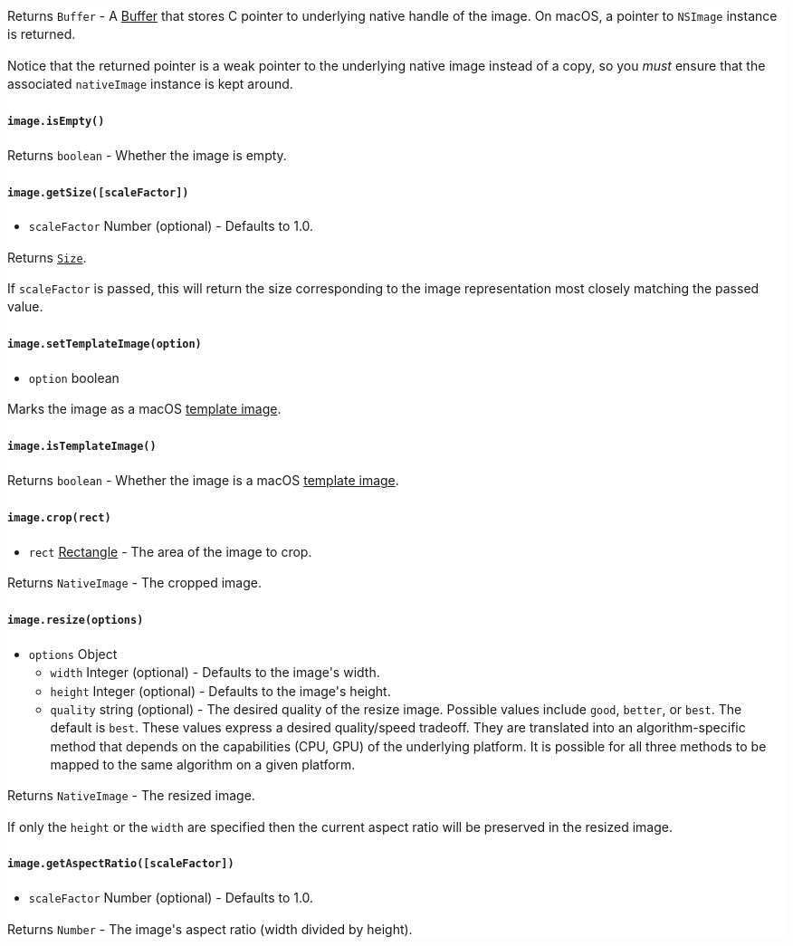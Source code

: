 Returns `Buffer` - A [Buffer][buffer] that stores C pointer to underlying native handle of
the image. On macOS, a pointer to `NSImage` instance is returned.

Notice that the returned pointer is a weak pointer to the underlying native
image instead of a copy, so you _must_ ensure that the associated
`nativeImage` instance is kept around.

#### `image.isEmpty()`

Returns `boolean` - Whether the image is empty.

#### `image.getSize([scaleFactor])`

* `scaleFactor` Number (optional) - Defaults to 1.0.

Returns [`Size`](structures/size.md).

If `scaleFactor` is passed, this will return the size corresponding to the image representation most closely matching the passed value.

#### `image.setTemplateImage(option)`

* `option` boolean

Marks the image as a macOS [template image][template-image].

#### `image.isTemplateImage()`

Returns `boolean` - Whether the image is a macOS [template image][template-image].

#### `image.crop(rect)`

* `rect` [Rectangle](structures/rectangle.md) - The area of the image to crop.

Returns `NativeImage` - The cropped image.

#### `image.resize(options)`

* `options` Object
  * `width` Integer (optional) - Defaults to the image's width.
  * `height` Integer (optional) - Defaults to the image's height.
  * `quality` string (optional) - The desired quality of the resize image.
    Possible values include `good`, `better`, or `best`. The default is `best`.
    These values express a desired quality/speed tradeoff. They are translated
    into an algorithm-specific method that depends on the capabilities
    (CPU, GPU) of the underlying platform. It is possible for all three methods
    to be mapped to the same algorithm on a given platform.

Returns `NativeImage` - The resized image.

If only the `height` or the `width` are specified then the current aspect ratio
will be preserved in the resized image.

#### `image.getAspectRatio([scaleFactor])`

* `scaleFactor` Number (optional) - Defaults to 1.0.

Returns `Number` - The image's aspect ratio (width divided by height).


[icons]: https://learn.microsoft.com/en-us/windows/apps/design/style/iconography/app-icon-construction#icon-scaling
[buffer]: https://nodejs.org/api/buffer.html#buffer_class_buffer
[data-url]: https://developer.mozilla.org/en-US/docs/Web/HTTP/Basics_of_HTTP/Data_URLs
[template-image]: https://developer.apple.com/documentation/appkit/nsimage/1520017-template